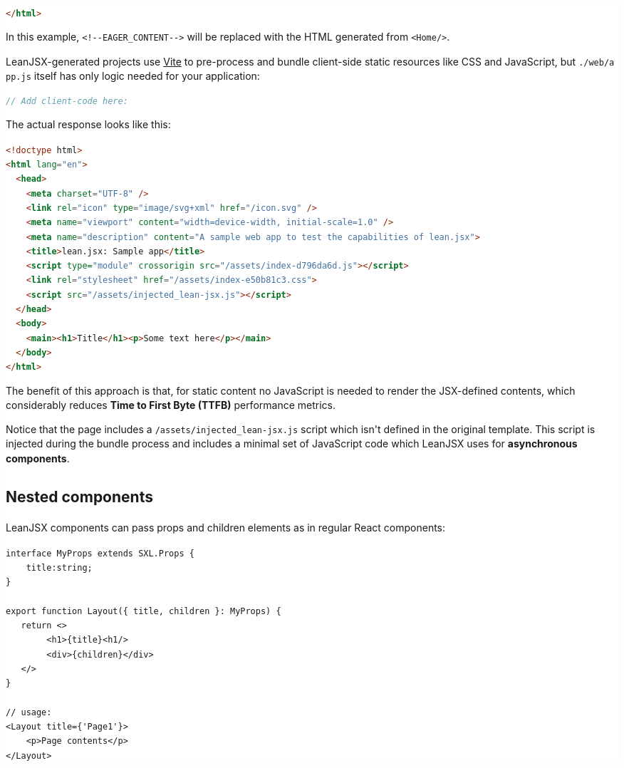 ```html
</html>
```

In this example, `<!--EAGER_CONTENT-->` will be replaced with the HTML generated from `<Home/>`.

LeanJSX-generated projects use [Vite](https://vitejs.dev/) to pre-process and bundle client-side static resources like CSS and JavaScript, but `./web/app.js` itself has only logic needed for your application:

```js
// Add client-code here:
```

The actual response looks like this:

```html
<!doctype html>
<html lang="en">
  <head>
    <meta charset="UTF-8" />
    <link rel="icon" type="image/svg+xml" href="/icon.svg" />
    <meta name="viewport" content="width=device-width, initial-scale=1.0" />
    <meta name="description" content="A sample web app to test the capabilities of lean.jsx">
    <title>lean.jsx: Sample app</title>
    <script type="module" crossorigin src="/assets/index-d796da6d.js"></script>
    <link rel="stylesheet" href="/assets/index-e50b81c3.css">
    <script src="/assets/injected_lean-jsx.js"></script>
  </head>
  <body>
    <main><h1>Title</h1><p>Some text here</p></main>
  </body>
</html>
```

The benefit of this approach is that, for static content no JavaScript is needed to render the JSX-defined contents, which considerably reduces **Time to First Byte (TTFB)** performance metrics.

Notice that the page includes a `/assets/injected_lean-jsx.js` script which isn't defined in the original template. This script is injected during the bundle process and includes a minimal set of JavaScript code which LeanJSX uses for **asynchronous components**.

## Nested components

LeanJSX components can pass props and children elements as in regular React components:

```tsx
interface MyProps extends SXL.Props {
    title:string;
}

export function Layout({ title, children }: MyProps) {
   return <>
        <h1>{title}<h1/>
        <div>{children}</div>
   </>
}

// usage:
<Layout title={'Page1'}>
    <p>Page contents</p>
</Layout>
```
